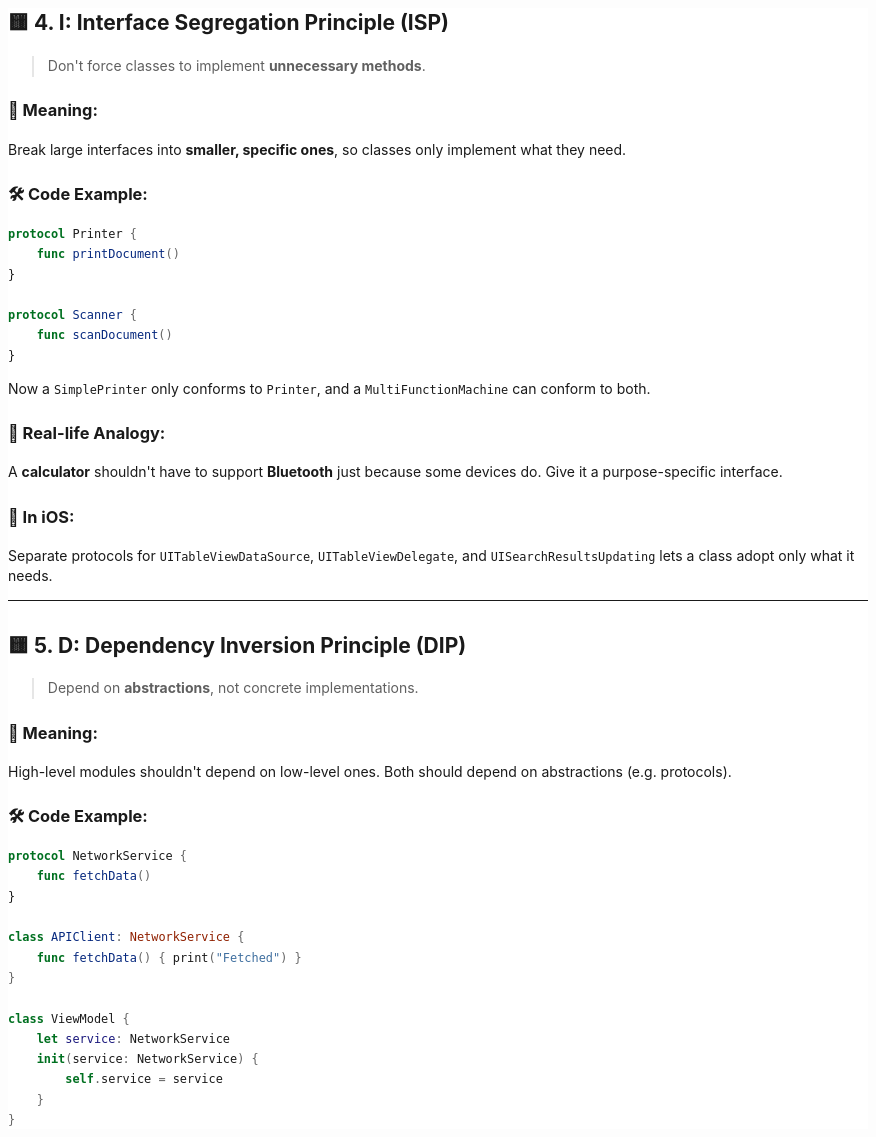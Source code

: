 
## 🟨 4. **I: Interface Segregation Principle (ISP)**

> Don't force classes to implement **unnecessary methods**.

### 🧠 Meaning:

Break large interfaces into **smaller, specific ones**, so classes only implement what they need.

### 🛠 Code Example:

```swift
protocol Printer {
    func printDocument()
}

protocol Scanner {
    func scanDocument()
}
```

Now a `SimplePrinter` only conforms to `Printer`, and a `MultiFunctionMachine` can conform to both.

### 🎯 Real-life Analogy:

A **calculator** shouldn't have to support **Bluetooth** just because some devices do. Give it a purpose-specific interface.

### 🍏 In iOS:

Separate protocols for `UITableViewDataSource`, `UITableViewDelegate`, and `UISearchResultsUpdating` lets a class adopt only what it needs.

---

## 🟨 5. **D: Dependency Inversion Principle (DIP)**

> Depend on **abstractions**, not concrete implementations.

### 🧠 Meaning:

High-level modules shouldn't depend on low-level ones. Both should depend on abstractions (e.g. protocols).

### 🛠 Code Example:

```swift
protocol NetworkService {
    func fetchData()
}

class APIClient: NetworkService {
    func fetchData() { print("Fetched") }
}

class ViewModel {
    let service: NetworkService
    init(service: NetworkService) {
        self.service = service
    }
}
```
